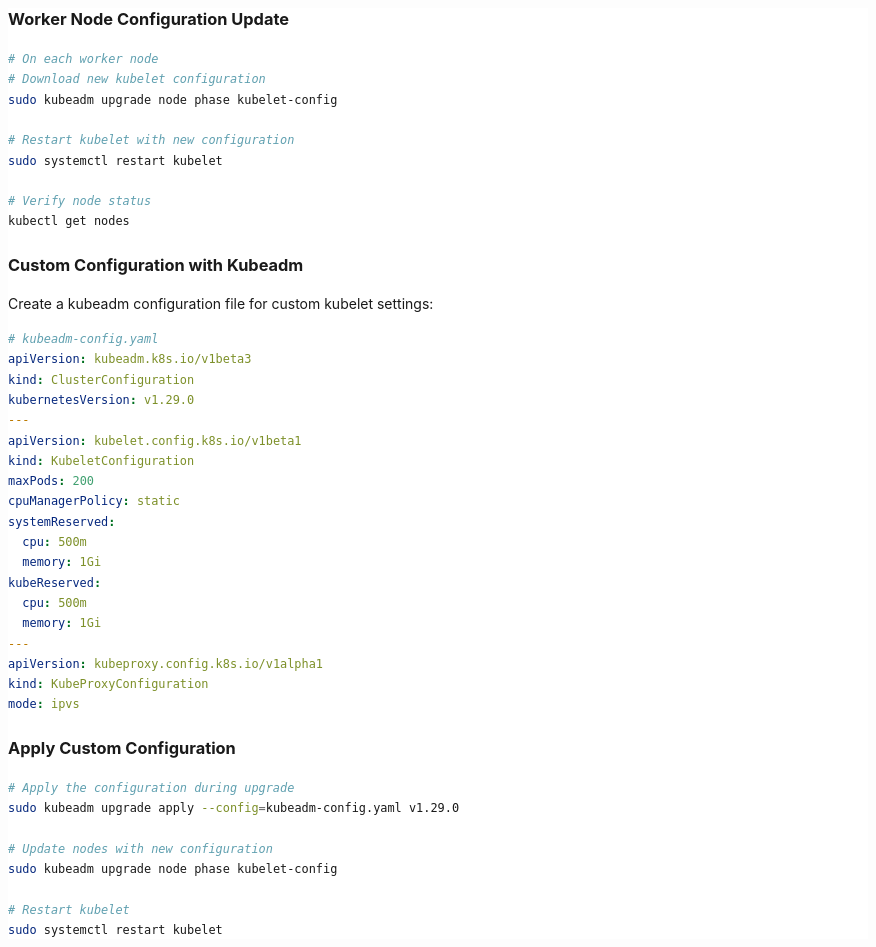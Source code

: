 ```bash
```

### Worker Node Configuration Update
```bash
# On each worker node
# Download new kubelet configuration
sudo kubeadm upgrade node phase kubelet-config

# Restart kubelet with new configuration
sudo systemctl restart kubelet

# Verify node status
kubectl get nodes
```

### Custom Configuration with Kubeadm
Create a kubeadm configuration file for custom kubelet settings:

```yaml
# kubeadm-config.yaml
apiVersion: kubeadm.k8s.io/v1beta3
kind: ClusterConfiguration
kubernetesVersion: v1.29.0
---
apiVersion: kubelet.config.k8s.io/v1beta1
kind: KubeletConfiguration
maxPods: 200
cpuManagerPolicy: static
systemReserved:
  cpu: 500m
  memory: 1Gi
kubeReserved:
  cpu: 500m
  memory: 1Gi
---
apiVersion: kubeproxy.config.k8s.io/v1alpha1
kind: KubeProxyConfiguration
mode: ipvs
```

### Apply Custom Configuration
```bash
# Apply the configuration during upgrade
sudo kubeadm upgrade apply --config=kubeadm-config.yaml v1.29.0

# Update nodes with new configuration
sudo kubeadm upgrade node phase kubelet-config

# Restart kubelet
sudo systemctl restart kubelet
```
